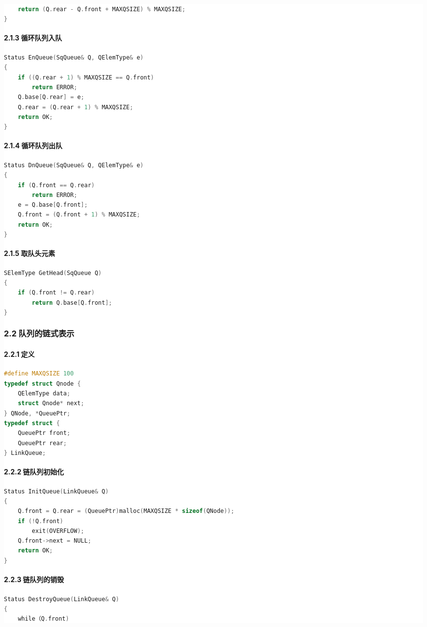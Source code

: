 ~~~cpp
	return (Q.rear - Q.front + MAXQSIZE) % MAXQSIZE;
}
~~~
#### 2.1.3 循环队列入队
~~~cpp
Status EnQueue(SqQueue& Q, QElemType& e)
{
	if ((Q.rear + 1) % MAXQSIZE == Q.front)
		return ERROR;
	Q.base[Q.rear] = e;
	Q.rear = (Q.rear + 1) % MAXQSIZE;
	return OK;
}
~~~
#### 2.1.4 循环队列出队
~~~cpp
Status DnQueue(SqQueue& Q, QElemType& e)
{
	if (Q.front == Q.rear)
		return ERROR;
	e = Q.base[Q.front];
	Q.front = (Q.front + 1) % MAXQSIZE;
	return OK;
}
~~~
#### 2.1.5 取队头元素
~~~cpp
SElemType GetHead(SqQueue Q)
{
	if (Q.front != Q.rear)
		return Q.base[Q.front];
}
~~~
### 2.2 队列的链式表示
#### 2.2.1 定义
~~~cpp
#define MAXQSIZE 100
typedef struct Qnode {
	QElemType data;
	struct Qnode* next;
} QNode, *QueuePtr;
typedef struct {
	QueuePtr front;
	QueuePtr rear;
} LinkQueue;
~~~
#### 2.2.2 链队列初始化
~~~cpp
Status InitQueue(LinkQueue& Q)
{
	Q.front = Q.rear = (QueuePtr)malloc(MAXQSIZE * sizeof(QNode));
	if (!Q.front) 
		exit(OVERFLOW);
	Q.front->next = NULL;
	return OK;
}
~~~
#### 2.2.3 链队列的销毁
~~~cpp
Status DestroyQueue(LinkQueue& Q)
{
	while（Q.front)
~~~